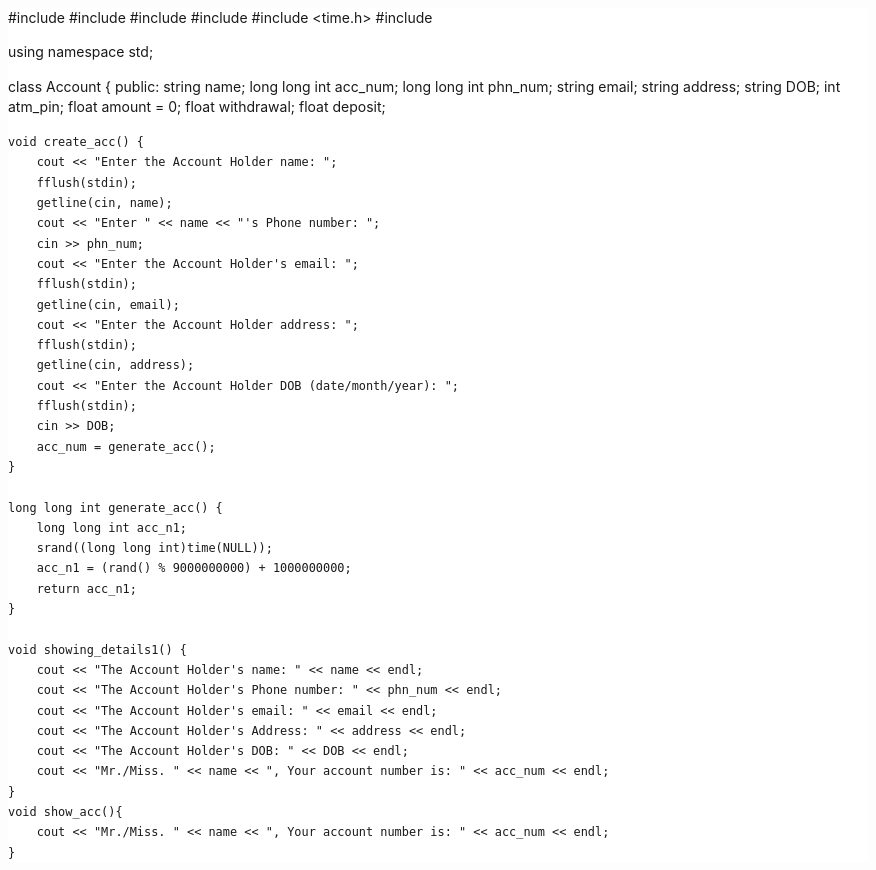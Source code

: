 #include <iostream>
#include <fstream>
#include <sstream>
#include <vector>
#include <time.h>
#include <string>

using namespace std;

class Account {
public:
    string name;
    long long int acc_num;
    long long int phn_num;
    string email;
    string address;
    string DOB;
    int atm_pin;
    float amount = 0;
    float withdrawal;
    float deposit;

    void create_acc() {
        cout << "Enter the Account Holder name: ";
        fflush(stdin);
        getline(cin, name);
        cout << "Enter " << name << "'s Phone number: ";
        cin >> phn_num;
        cout << "Enter the Account Holder's email: ";
        fflush(stdin);
        getline(cin, email);
        cout << "Enter the Account Holder address: ";
        fflush(stdin);
        getline(cin, address);
        cout << "Enter the Account Holder DOB (date/month/year): ";
        fflush(stdin);
        cin >> DOB;
        acc_num = generate_acc();
    }

    long long int generate_acc() {
        long long int acc_n1;
        srand((long long int)time(NULL));
        acc_n1 = (rand() % 9000000000) + 1000000000;
        return acc_n1;
    }

    void showing_details1() {
        cout << "The Account Holder's name: " << name << endl;
        cout << "The Account Holder's Phone number: " << phn_num << endl;
        cout << "The Account Holder's email: " << email << endl;
        cout << "The Account Holder's Address: " << address << endl;
        cout << "The Account Holder's DOB: " << DOB << endl;
        cout << "Mr./Miss. " << name << ", Your account number is: " << acc_num << endl;
    }
    void show_acc(){
        cout << "Mr./Miss. " << name << ", Your account number is: " << acc_num << endl;
    }
